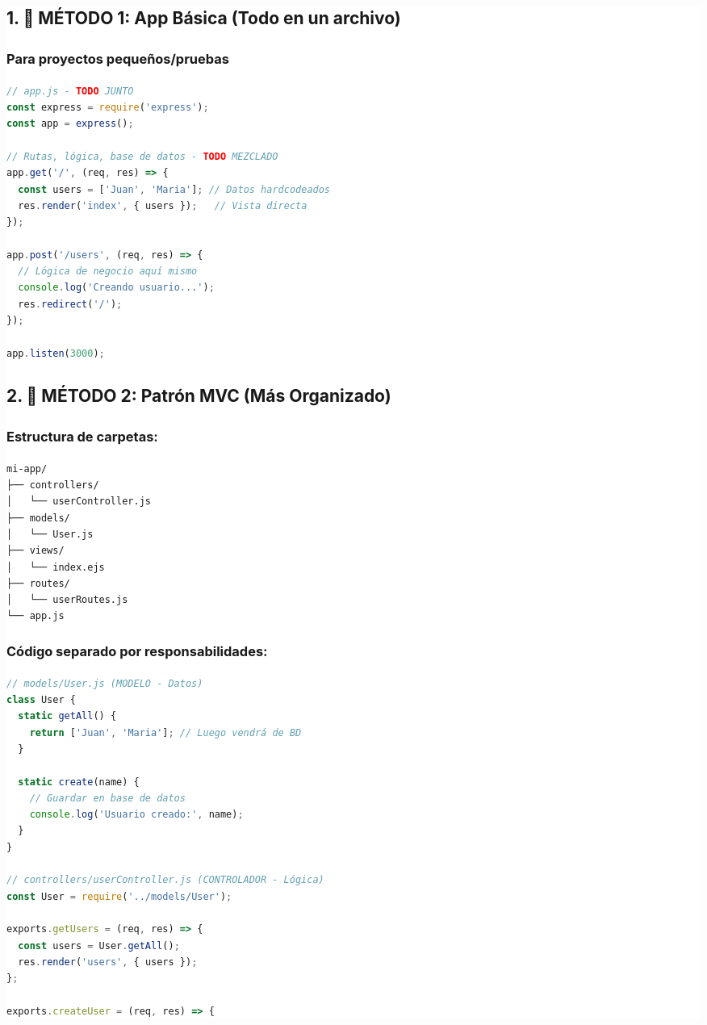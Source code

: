 ## **1. 🎯 MÉTODO 1: App Básica (Todo en un archivo)**

### **Para proyectos pequeños/pruebas**
```javascript
// app.js - TODO JUNTO
const express = require('express');
const app = express();

// Rutas, lógica, base de datos - TODO MEZCLADO
app.get('/', (req, res) => {
  const users = ['Juan', 'Maria']; // Datos hardcodeados
  res.render('index', { users });   // Vista directa
});

app.post('/users', (req, res) => {
  // Lógica de negocio aquí mismo
  console.log('Creando usuario...');
  res.redirect('/');
});

app.listen(3000);
```

## **2. 🧩 MÉTODO 2: Patrón MVC (Más Organizado)**

### **Estructura de carpetas:**
```
mi-app/
├── controllers/
│   └── userController.js
├── models/
│   └── User.js
├── views/
│   └── index.ejs
├── routes/
│   └── userRoutes.js
└── app.js
```

### **Código separado por responsabilidades:**
```javascript
// models/User.js (MODELO - Datos)
class User {
  static getAll() {
    return ['Juan', 'Maria']; // Luego vendrá de BD
  }
  
  static create(name) {
    // Guardar en base de datos
    console.log('Usuario creado:', name);
  }
}

// controllers/userController.js (CONTROLADOR - Lógica)
const User = require('../models/User');

exports.getUsers = (req, res) => {
  const users = User.getAll();
  res.render('users', { users });
};

exports.createUser = (req, res) => {
```